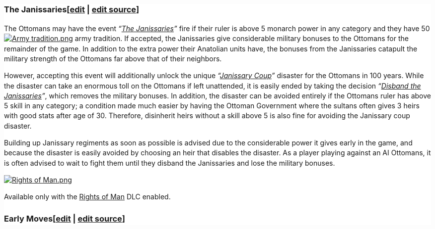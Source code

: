 ### The Janissaries\[[edit](/index.php?title=Ottomans&veaction=edit&section=10 "Edit section: The Janissaries") | [edit source](/index.php?title=Ottomans&action=edit&section=10 "Edit section: The Janissaries")\]

The Ottomans may have the event _“[The Janissaries](/Ottoman_events#The_Janissaries "Ottoman events")”_ fire if their ruler is above 5 monarch power in any category and they have 50 [![Army tradition.png](/images/8/8d/Army_tradition.png)](/Army_tradition "Army tradition") army tradition. If accepted, the Janissaries give considerable military bonuses to the Ottomans for the remainder of the game. In addition to the extra power their Anatolian units have, the bonuses from the Janissaries catapult the military strength of the Ottomans far above that of their neighbors.

However, accepting this event will additionally unlock the unique _“[Janissary Coup](/Janissary_Coup "Janissary Coup")”_ disaster for the Ottomans in 100 years. While the disaster can take an enormous toll on the Ottomans if left unattended, it is easily ended by taking the decision _“[Disband the Janissaries](/Ottomans#Disband_the_Janissaries "Ottomans")”_, which removes the military bonuses. In addition, the disaster can be avoided entirely if the Ottomans ruler has above 5 skill in any category; a condition made much easier by having the Ottoman Government where the sultans often gives 3 heirs with good stats after age of 30. Therefore, disinherit heirs without a skill above 5 is also fine for avoiding the Janissary coup disaster.

Building up Janissary regiments as soon as possible is advised due to the considerable power it gives early in the game, and because the disaster is easily avoided by choosing an heir that disables the disaster. As a player playing against an AI Ottomans, it is often advised to wait to fight them until they disband the Janissaries and lose the military bonuses.

[![Rights of Man.png](/images/thumb/5/50/Rights_of_Man.png/28px-Rights_of_Man.png)](/Rights_of_Man "Rights of Man")

Available only with the [Rights of Man](/Rights_of_Man "Rights of Man") DLC enabled.

  

### Early Moves\[[edit](/index.php?title=Ottomans&veaction=edit&section=11 "Edit section: Early Moves") | [edit source](/index.php?title=Ottomans&action=edit&section=11 "Edit section: Early Moves")\]
